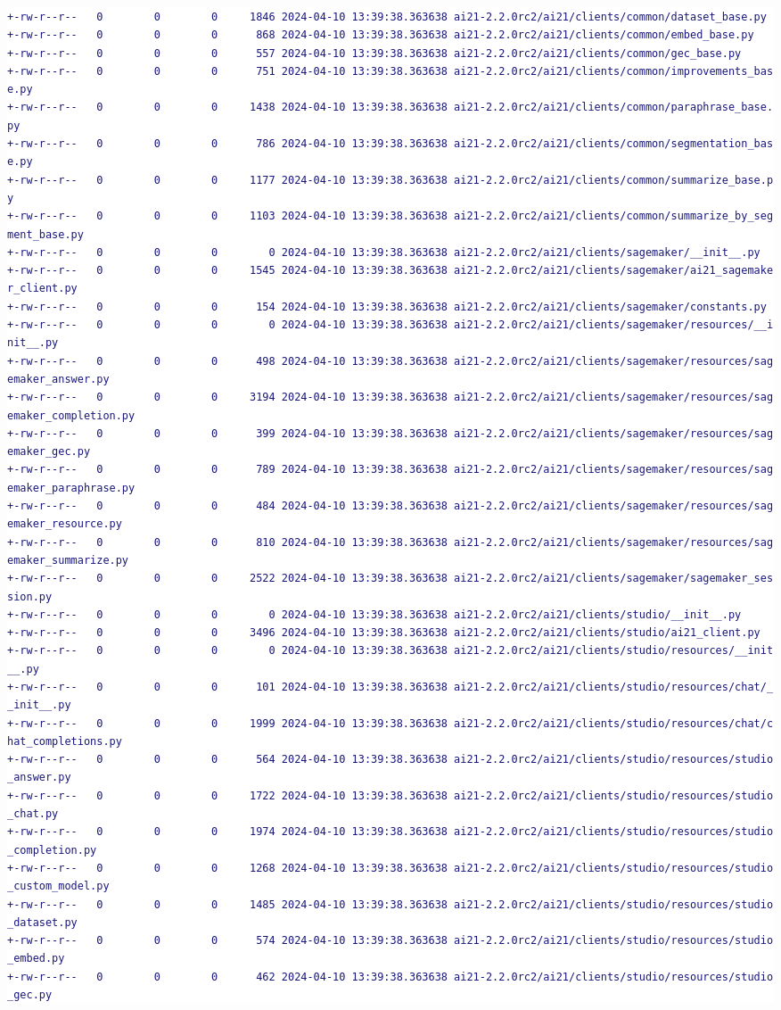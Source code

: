 ```diff
+-rw-r--r--   0        0        0     1846 2024-04-10 13:39:38.363638 ai21-2.2.0rc2/ai21/clients/common/dataset_base.py
+-rw-r--r--   0        0        0      868 2024-04-10 13:39:38.363638 ai21-2.2.0rc2/ai21/clients/common/embed_base.py
+-rw-r--r--   0        0        0      557 2024-04-10 13:39:38.363638 ai21-2.2.0rc2/ai21/clients/common/gec_base.py
+-rw-r--r--   0        0        0      751 2024-04-10 13:39:38.363638 ai21-2.2.0rc2/ai21/clients/common/improvements_base.py
+-rw-r--r--   0        0        0     1438 2024-04-10 13:39:38.363638 ai21-2.2.0rc2/ai21/clients/common/paraphrase_base.py
+-rw-r--r--   0        0        0      786 2024-04-10 13:39:38.363638 ai21-2.2.0rc2/ai21/clients/common/segmentation_base.py
+-rw-r--r--   0        0        0     1177 2024-04-10 13:39:38.363638 ai21-2.2.0rc2/ai21/clients/common/summarize_base.py
+-rw-r--r--   0        0        0     1103 2024-04-10 13:39:38.363638 ai21-2.2.0rc2/ai21/clients/common/summarize_by_segment_base.py
+-rw-r--r--   0        0        0        0 2024-04-10 13:39:38.363638 ai21-2.2.0rc2/ai21/clients/sagemaker/__init__.py
+-rw-r--r--   0        0        0     1545 2024-04-10 13:39:38.363638 ai21-2.2.0rc2/ai21/clients/sagemaker/ai21_sagemaker_client.py
+-rw-r--r--   0        0        0      154 2024-04-10 13:39:38.363638 ai21-2.2.0rc2/ai21/clients/sagemaker/constants.py
+-rw-r--r--   0        0        0        0 2024-04-10 13:39:38.363638 ai21-2.2.0rc2/ai21/clients/sagemaker/resources/__init__.py
+-rw-r--r--   0        0        0      498 2024-04-10 13:39:38.363638 ai21-2.2.0rc2/ai21/clients/sagemaker/resources/sagemaker_answer.py
+-rw-r--r--   0        0        0     3194 2024-04-10 13:39:38.363638 ai21-2.2.0rc2/ai21/clients/sagemaker/resources/sagemaker_completion.py
+-rw-r--r--   0        0        0      399 2024-04-10 13:39:38.363638 ai21-2.2.0rc2/ai21/clients/sagemaker/resources/sagemaker_gec.py
+-rw-r--r--   0        0        0      789 2024-04-10 13:39:38.363638 ai21-2.2.0rc2/ai21/clients/sagemaker/resources/sagemaker_paraphrase.py
+-rw-r--r--   0        0        0      484 2024-04-10 13:39:38.363638 ai21-2.2.0rc2/ai21/clients/sagemaker/resources/sagemaker_resource.py
+-rw-r--r--   0        0        0      810 2024-04-10 13:39:38.363638 ai21-2.2.0rc2/ai21/clients/sagemaker/resources/sagemaker_summarize.py
+-rw-r--r--   0        0        0     2522 2024-04-10 13:39:38.363638 ai21-2.2.0rc2/ai21/clients/sagemaker/sagemaker_session.py
+-rw-r--r--   0        0        0        0 2024-04-10 13:39:38.363638 ai21-2.2.0rc2/ai21/clients/studio/__init__.py
+-rw-r--r--   0        0        0     3496 2024-04-10 13:39:38.363638 ai21-2.2.0rc2/ai21/clients/studio/ai21_client.py
+-rw-r--r--   0        0        0        0 2024-04-10 13:39:38.363638 ai21-2.2.0rc2/ai21/clients/studio/resources/__init__.py
+-rw-r--r--   0        0        0      101 2024-04-10 13:39:38.363638 ai21-2.2.0rc2/ai21/clients/studio/resources/chat/__init__.py
+-rw-r--r--   0        0        0     1999 2024-04-10 13:39:38.363638 ai21-2.2.0rc2/ai21/clients/studio/resources/chat/chat_completions.py
+-rw-r--r--   0        0        0      564 2024-04-10 13:39:38.363638 ai21-2.2.0rc2/ai21/clients/studio/resources/studio_answer.py
+-rw-r--r--   0        0        0     1722 2024-04-10 13:39:38.363638 ai21-2.2.0rc2/ai21/clients/studio/resources/studio_chat.py
+-rw-r--r--   0        0        0     1974 2024-04-10 13:39:38.363638 ai21-2.2.0rc2/ai21/clients/studio/resources/studio_completion.py
+-rw-r--r--   0        0        0     1268 2024-04-10 13:39:38.363638 ai21-2.2.0rc2/ai21/clients/studio/resources/studio_custom_model.py
+-rw-r--r--   0        0        0     1485 2024-04-10 13:39:38.363638 ai21-2.2.0rc2/ai21/clients/studio/resources/studio_dataset.py
+-rw-r--r--   0        0        0      574 2024-04-10 13:39:38.363638 ai21-2.2.0rc2/ai21/clients/studio/resources/studio_embed.py
+-rw-r--r--   0        0        0      462 2024-04-10 13:39:38.363638 ai21-2.2.0rc2/ai21/clients/studio/resources/studio_gec.py
```